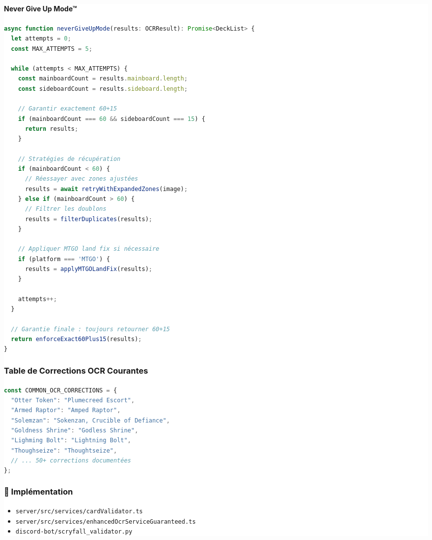 #### Never Give Up Mode™
```typescript
async function neverGiveUpMode(results: OCRResult): Promise<DeckList> {
  let attempts = 0;
  const MAX_ATTEMPTS = 5;
  
  while (attempts < MAX_ATTEMPTS) {
    const mainboardCount = results.mainboard.length;
    const sideboardCount = results.sideboard.length;
    
    // Garantir exactement 60+15
    if (mainboardCount === 60 && sideboardCount === 15) {
      return results;
    }
    
    // Stratégies de récupération
    if (mainboardCount < 60) {
      // Réessayer avec zones ajustées
      results = await retryWithExpandedZones(image);
    } else if (mainboardCount > 60) {
      // Filtrer les doublons
      results = filterDuplicates(results);
    }
    
    // Appliquer MTGO land fix si nécessaire
    if (platform === 'MTGO') {
      results = applyMTGOLandFix(results);
    }
    
    attempts++;
  }
  
  // Garantie finale : toujours retourner 60+15
  return enforceExact60Plus15(results);
}
```

### Table de Corrections OCR Courantes
```typescript
const COMMON_OCR_CORRECTIONS = {
  "Otter Token": "Plumecreed Escort",
  "Armed Raptor": "Amped Raptor",
  "Solemzan": "Sokenzan, Crucible of Defiance",
  "Goldness Shrine": "Godless Shrine",
  "Lighming Bolt": "Lightning Bolt",
  "Thoughseize": "Thoughtseize",
  // ... 50+ corrections documentées
};
```

### 📍 Implémentation
- `server/src/services/cardValidator.ts`
- `server/src/services/enhancedOcrServiceGuaranteed.ts`
- `discord-bot/scryfall_validator.py`
